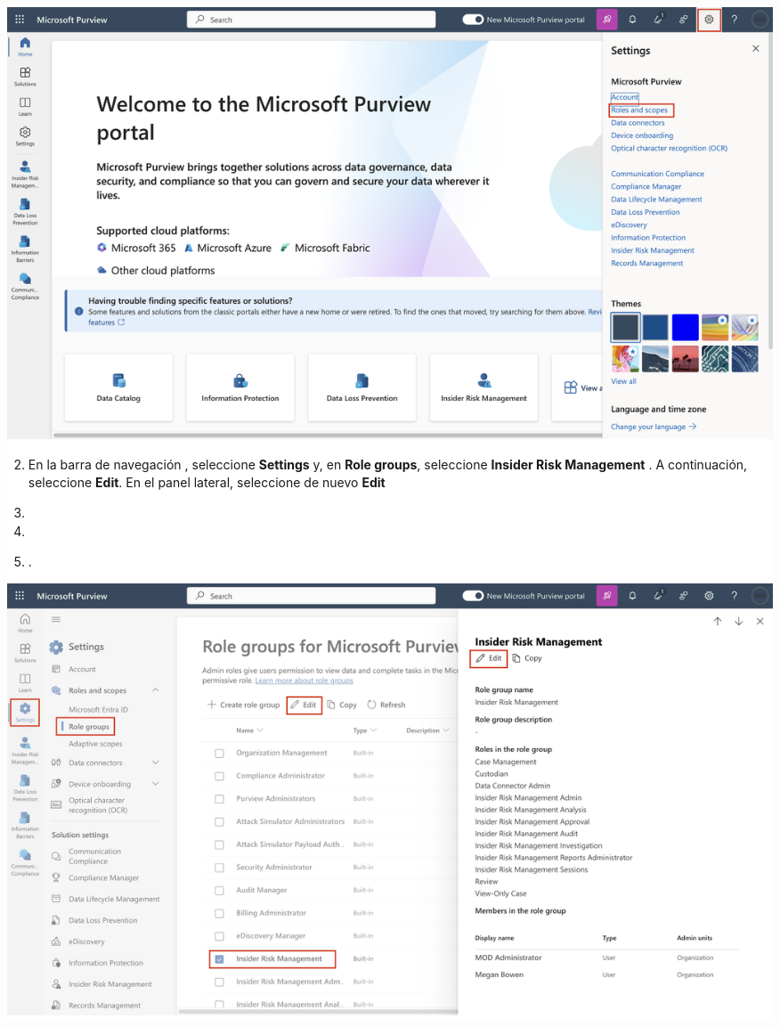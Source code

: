 ![](./media/image1.png)

2.  En la barra de navegación , seleccione **Settings** y, en **Role
    groups**, seleccione **Insider Risk Management** . A continuación,
    seleccione **Edit**. En el panel lateral, seleccione de nuevo
    **Edit**

3.  

4.  

5.  .

![](./media/image2.png)
